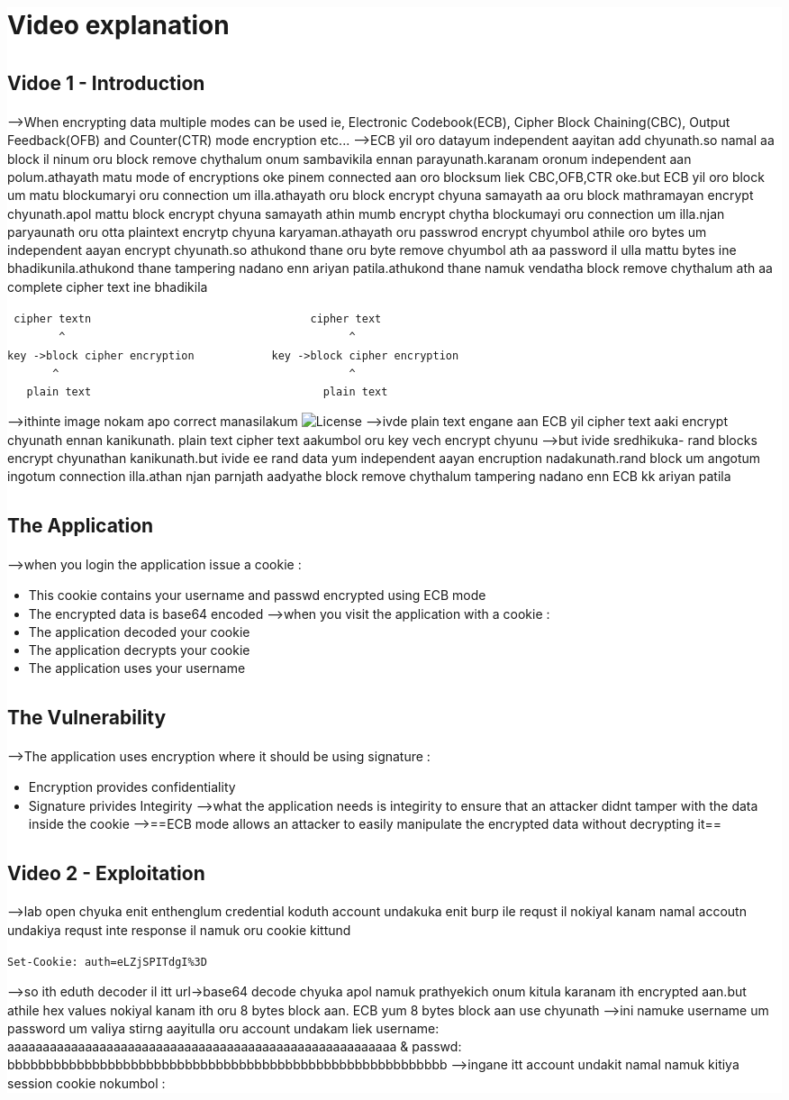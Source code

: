 # Video explanation
## Vidoe 1 - Introduction
-->When encrypting data multiple modes can be used ie, Electronic Codebook(ECB), Cipher Block Chaining(CBC), Output Feedback(OFB) and Counter(CTR) mode encryption etc...
-->ECB yil oro datayum independent aayitan add chyunath.so namal aa block il ninum oru block remove chythalum onum sambavikila ennan parayunath.karanam oronum independent aan polum.athayath matu mode of encryptions oke pinem connected aan oro blocksum liek CBC,OFB,CTR oke.but ECB yil oro block um matu blockumaryi oru connection um illa.athayath oru block encrypt chyuna samayath aa oru block mathramayan encrypt chyunath.apol mattu block encrypt chyuna samayath athin mumb encrypt chytha blockumayi oru connection um illa.njan paryaunath oru otta plaintext encrytp chyuna karyaman.athayath oru passwrod encrypt chyumbol athile oro bytes um independent aayan encrypt chyunath.so athukond thane oru byte remove chyumbol ath aa password il ulla mattu bytes ine bhadikunila.athukond thane tampering nadano enn ariyan patila.athukond thane namuk vendatha block remove chythalum ath aa complete cipher text ine bhadikila
```
 cipher textn                                  cipher text                                
        ^                                            ^
key ->block cipher encryption            key ->block cipher encryption
       ^                                             ^
   plain text                                    plain text
```
-->ithinte image nokam apo correct manasilakum
![License](https://assets.pentesterlab.com/ecb/ECB_encryption.png)
-->ivde plain text engane aan ECB yil cipher text aaki encrypt chyunath ennan kanikunath. plain text cipher text aakumbol oru key vech encrypt chyunu
-->but ivide sredhikuka- rand blocks encrypt chyunathan kanikunath.but ivide ee rand data yum independent aayan encruption nadakunath.rand block um angotum ingotum connection illa.athan njan parnjath aadyathe block remove chythalum tampering nadano enn ECB kk ariyan patila

## The Application
-->when you login the application issue a cookie :
- This cookie contains your username and passwd encrypted using ECB mode
- The encrypted data is base64 encoded
-->when you visit the application with a cookie :
- The application decoded your cookie
- The application decrypts your cookie
- The application uses your username

## The Vulnerability
-->The application uses encryption where it should be using signature :
- Encryption provides confidentiality
- Signature privides Integirity
-->what the application needs is integirity to ensure that an attacker didnt tamper with the data inside the cookie
-->==ECB mode allows an attacker to easily manipulate the encrypted data without decrypting it==

## Video 2 - Exploitation
-->lab open chyuka enit enthenglum credential koduth account undakuka enit burp ile requst il nokiyal kanam namal accoutn undakiya requst inte response il namuk oru cookie kittund
```
Set-Cookie: auth=eLZjSPITdgI%3D
```
-->so ith eduth decoder il itt url->base64 decode chyuka apol namuk prathyekich onum kitula karanam ith encrypted aan.but athile hex values nokiyal kanam ith oru 8 bytes block aan. ECB yum 8 bytes block aan use chyunath
-->ini namuke username um password um valiya stirng aayitulla oru account undakam liek username: aaaaaaaaaaaaaaaaaaaaaaaaaaaaaaaaaaaaaaaaaaaaaaaaaaaaaaa & passwd: bbbbbbbbbbbbbbbbbbbbbbbbbbbbbbbbbbbbbbbbbbbbbbbbbbbbbbbbb
-->ingane itt account undakit namal namuk kitiya session cookie nokumbol :